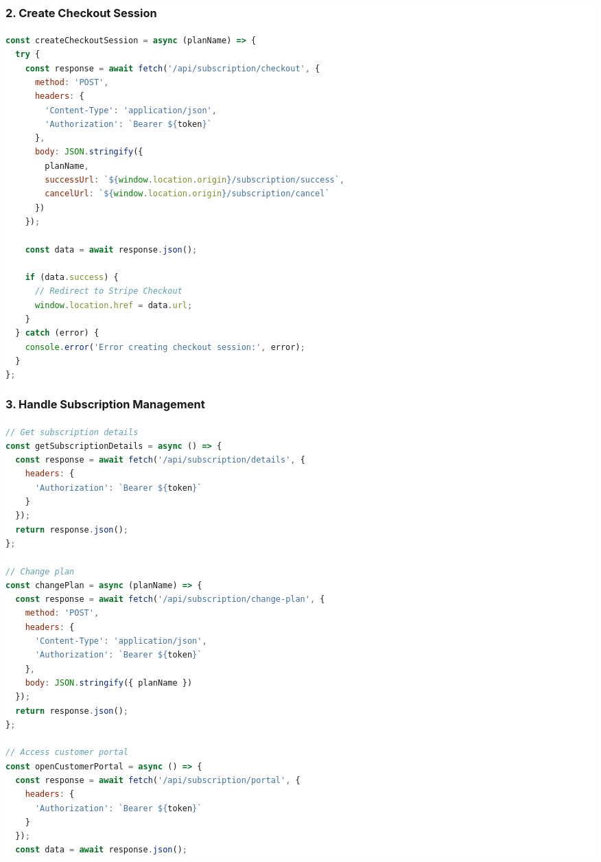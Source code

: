 ### 2. Create Checkout Session

```javascript
const createCheckoutSession = async (planName) => {
  try {
    const response = await fetch('/api/subscription/checkout', {
      method: 'POST',
      headers: {
        'Content-Type': 'application/json',
        'Authorization': `Bearer ${token}`
      },
      body: JSON.stringify({
        planName,
        successUrl: `${window.location.origin}/subscription/success`,
        cancelUrl: `${window.location.origin}/subscription/cancel`
      })
    });

    const data = await response.json();
    
    if (data.success) {
      // Redirect to Stripe Checkout
      window.location.href = data.url;
    }
  } catch (error) {
    console.error('Error creating checkout session:', error);
  }
};
```

### 3. Handle Subscription Management

```javascript
// Get subscription details
const getSubscriptionDetails = async () => {
  const response = await fetch('/api/subscription/details', {
    headers: {
      'Authorization': `Bearer ${token}`
    }
  });
  return response.json();
};

// Change plan
const changePlan = async (planName) => {
  const response = await fetch('/api/subscription/change-plan', {
    method: 'POST',
    headers: {
      'Content-Type': 'application/json',
      'Authorization': `Bearer ${token}`
    },
    body: JSON.stringify({ planName })
  });
  return response.json();
};

// Access customer portal
const openCustomerPortal = async () => {
  const response = await fetch('/api/subscription/portal', {
    headers: {
      'Authorization': `Bearer ${token}`
    }
  });
  const data = await response.json();
```